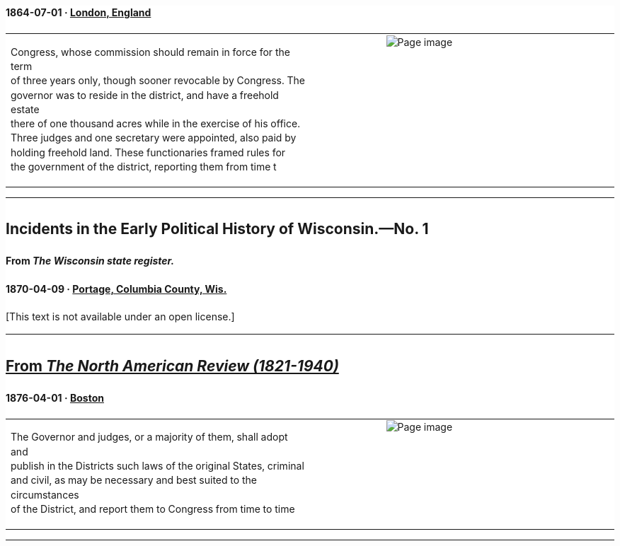 #### 1864-07-01 &middot; [London, England](http://dbpedia.org/resource/London)

<table style="width: 100%;"><tr><td style="width: 50%">

  
Congress, whose commission should remain in force for the term  
of three years only, though sooner revocable by Congress. The  
governor was to reside in the district, and have a freehold estate  
there of one thousand acres while in the exercise of his office.  
Three judges and one secretary were appointed, also paid by  
holding freehold land. These functionaries framed rules for  
the government of the district, reporting them from time t
</td><td style="width: 50%; max-height: 75%; margin: auto; display: block;">
<img alt="Page image" src="https://iiif.archive.org/image/iiif/2/sim_bankers-insurance-managers-and-agents-magazine_1864-07_24%2Fsim_bankers-insurance-managers-and-agents-magazine_1864-07_24_jp2.zip%2Fsim_bankers-insurance-managers-and-agents-magazine_1864-07_24_jp2%2Fsim_bankers-insurance-managers-and-agents-magazine_1864-07_24_0011.jp2/pct:18.098455598455597,23.091603053435115,65.34749034749035,11.259541984732824/600,/0/default.jpg"/>
</td>
</tr></table>

---

## Incidents in the Early Political History of Wisconsin.—No. 1

#### From _The Wisconsin state register._

#### 1870-04-09 &middot; [Portage, Columbia County, Wis.](http://dbpedia.org/resource/Portage%2C_Wisconsin)

[This text is not available under an open license.]

---

## [From _The North American Review (1821-1940)_](https://archive.org/details/sim_north-american-review_1876-04_122_251/page/n13/mode/1up?view=theater)

#### 1876-04-01 &middot; [Boston](http://dbpedia.org/resource/Boston)

<table style="width: 100%;"><tr><td style="width: 50%">

  
The Governor and judges, or a majority of them, shall adopt and  
publish in the Districts such laws of the original States, criminal  
and civil, as may be necessary and best suited to the circumstances  
of the District, and report them to Congress from time to time
</td><td style="width: 50%; max-height: 75%; margin: auto; display: block;">
<img alt="Page image" src="https://iiif.archive.org/image/iiif/2/sim_north-american-review_1876-04_122_251%2Fsim_north-american-review_1876-04_122_251_jp2.zip%2Fsim_north-american-review_1876-04_122_251_jp2%2Fsim_north-american-review_1876-04_122_251_0013.jp2/pct:22.630111524163567,46.75507900677201,66.635687732342,6.320541760722348/600,/0/default.jpg"/>
</td>
</tr></table>

---
